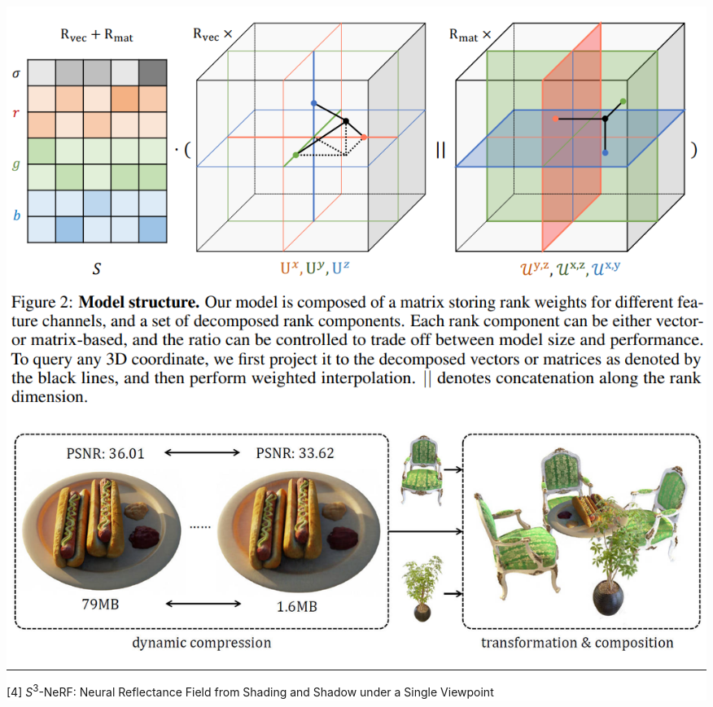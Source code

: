 ![image-20230411163854369](NeRFs-NIPS.assets/image-20230411163854369.png)

![image-20230411163917875](NeRFs-NIPS.assets/image-20230411163917875.png)











---

[4] $S^3$-NeRF: Neural Reflectance Field from Shading and Shadow under a Single Viewpoint
